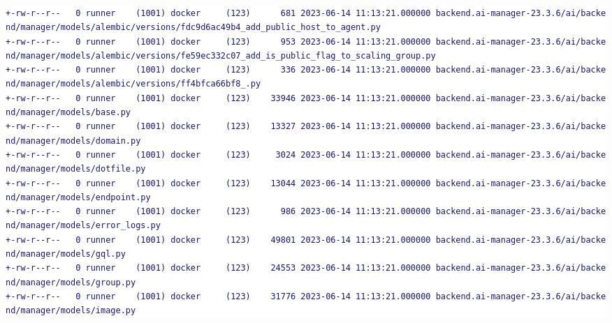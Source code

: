 ```diff
+-rw-r--r--   0 runner    (1001) docker     (123)      681 2023-06-14 11:13:21.000000 backend.ai-manager-23.3.6/ai/backend/manager/models/alembic/versions/fdc9d6ac49b4_add_public_host_to_agent.py
+-rw-r--r--   0 runner    (1001) docker     (123)      953 2023-06-14 11:13:21.000000 backend.ai-manager-23.3.6/ai/backend/manager/models/alembic/versions/fe59ec332c07_add_is_public_flag_to_scaling_group.py
+-rw-r--r--   0 runner    (1001) docker     (123)      336 2023-06-14 11:13:21.000000 backend.ai-manager-23.3.6/ai/backend/manager/models/alembic/versions/ff4bfca66bf8_.py
+-rw-r--r--   0 runner    (1001) docker     (123)    33946 2023-06-14 11:13:21.000000 backend.ai-manager-23.3.6/ai/backend/manager/models/base.py
+-rw-r--r--   0 runner    (1001) docker     (123)    13327 2023-06-14 11:13:21.000000 backend.ai-manager-23.3.6/ai/backend/manager/models/domain.py
+-rw-r--r--   0 runner    (1001) docker     (123)     3024 2023-06-14 11:13:21.000000 backend.ai-manager-23.3.6/ai/backend/manager/models/dotfile.py
+-rw-r--r--   0 runner    (1001) docker     (123)    13044 2023-06-14 11:13:21.000000 backend.ai-manager-23.3.6/ai/backend/manager/models/endpoint.py
+-rw-r--r--   0 runner    (1001) docker     (123)      986 2023-06-14 11:13:21.000000 backend.ai-manager-23.3.6/ai/backend/manager/models/error_logs.py
+-rw-r--r--   0 runner    (1001) docker     (123)    49801 2023-06-14 11:13:21.000000 backend.ai-manager-23.3.6/ai/backend/manager/models/gql.py
+-rw-r--r--   0 runner    (1001) docker     (123)    24553 2023-06-14 11:13:21.000000 backend.ai-manager-23.3.6/ai/backend/manager/models/group.py
+-rw-r--r--   0 runner    (1001) docker     (123)    31776 2023-06-14 11:13:21.000000 backend.ai-manager-23.3.6/ai/backend/manager/models/image.py
